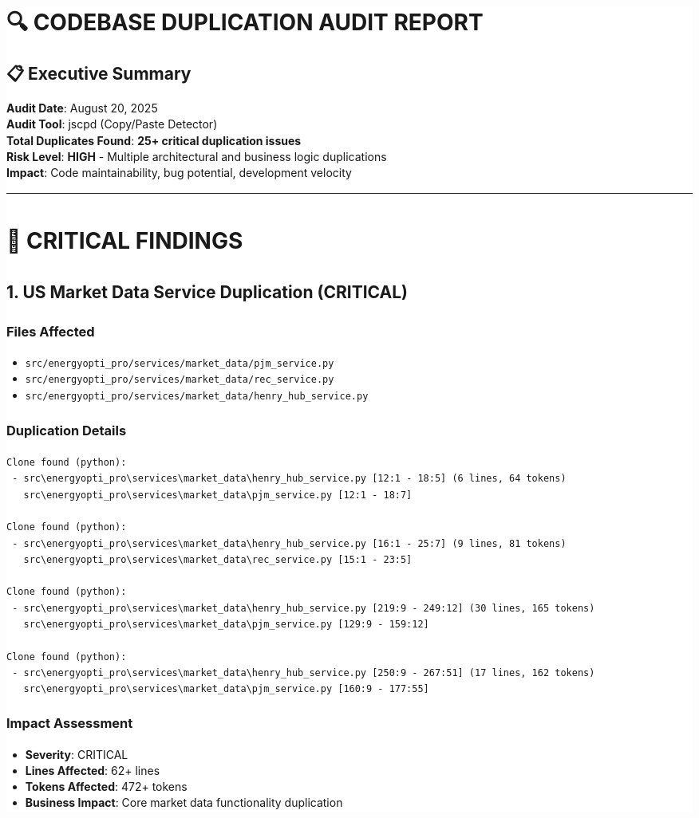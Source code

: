 # 🔍 **CODEBASE DUPLICATION AUDIT REPORT**

## **📋 Executive Summary**

**Audit Date**: August 20, 2025  
**Audit Tool**: jscpd (Copy/Paste Detector)  
**Total Duplicates Found**: **25+ critical duplication issues**  
**Risk Level**: **HIGH** - Multiple architectural and business logic duplications  
**Impact**: Code maintainability, bug potential, development velocity  

---

# **🚨 CRITICAL FINDINGS**

## **1. US Market Data Service Duplication (CRITICAL)**

### **Files Affected**
- `src/energyopti_pro/services/market_data/pjm_service.py`
- `src/energyopti_pro/services/market_data/rec_service.py`
- `src/energyopti_pro/services/market_data/henry_hub_service.py`

### **Duplication Details**
```
Clone found (python):
 - src\energyopti_pro\services\market_data\henry_hub_service.py [12:1 - 18:5] (6 lines, 64 tokens)
   src\energyopti_pro\services\market_data\pjm_service.py [12:1 - 18:7]

Clone found (python):
 - src\energyopti_pro\services\market_data\henry_hub_service.py [16:1 - 25:7] (9 lines, 81 tokens)
   src\energyopti_pro\services\market_data\rec_service.py [15:1 - 23:5]

Clone found (python):
 - src\energyopti_pro\services\market_data\henry_hub_service.py [219:9 - 249:12] (30 lines, 165 tokens)
   src\energyopti_pro\services\market_data\pjm_service.py [129:9 - 159:12]

Clone found (python):
 - src\energyopti_pro\services\market_data\henry_hub_service.py [250:9 - 267:51] (17 lines, 162 tokens)
   src\energyopti_pro\services\market_data\pjm_service.py [160:9 - 177:55]
```

### **Impact Assessment**
- **Severity**: CRITICAL
- **Lines Affected**: 62+ lines
- **Tokens Affected**: 472+ tokens
- **Business Impact**: Core market data functionality duplication
